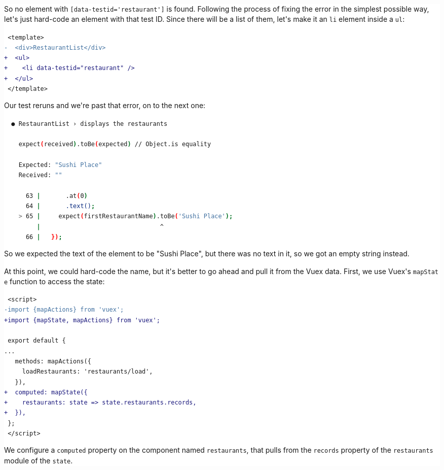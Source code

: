 So no element with `[data-testid='restaurant']` is found. Following the process of fixing the error in the simplest possible way, let's just hard-code an element with that test ID. Since there will be a list of them, let's make it an `li` element inside a `ul`:

```diff
 <template>
-  <div>RestaurantList</div>
+  <ul>
+    <li data-testid="restaurant" />
+  </ul>
 </template>
```

Our test reruns and we're past that error, on to the next one:

```sh
  ● RestaurantList › displays the restaurants

    expect(received).toBe(expected) // Object.is equality

    Expected: "Sushi Place"
    Received: ""

      63 |       .at(0)
      64 |       .text();
    > 65 |     expect(firstRestaurantName).toBe('Sushi Place');
         |                                 ^
      66 |   });
```

So we expected the text of the element to be "Sushi Place", but there was no text in it, so we got an empty string instead.

At this point, we could hard-code the name, but it's better to go ahead and pull it from the Vuex data. First, we use Vuex's `mapState` function to access the state:

```diff
 <script>
-import {mapActions} from 'vuex';
+import {mapState, mapActions} from 'vuex';

 export default {
...
   methods: mapActions({
     loadRestaurants: 'restaurants/load',
   }),
+  computed: mapState({
+    restaurants: state => state.restaurants.records,
+  }),
 };
 </script>
```

We configure a `computed` property on the component named `restaurants`, that pulls from the `records` property of the `restaurants` module of the `state`.

